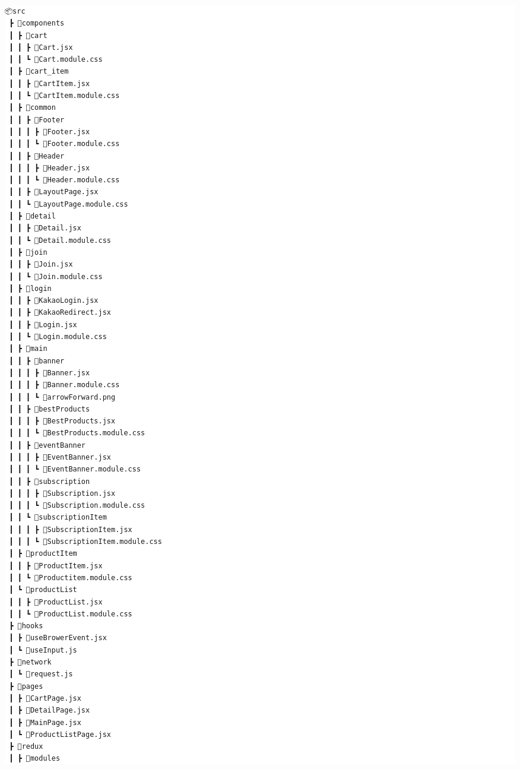```
📦src
 ┣ 📂components
 ┃ ┣ 📂cart
 ┃ ┃ ┣ 📜Cart.jsx
 ┃ ┃ ┗ 📜Cart.module.css
 ┃ ┣ 📂cart_item
 ┃ ┃ ┣ 📜CartItem.jsx
 ┃ ┃ ┗ 📜CartItem.module.css
 ┃ ┣ 📂common
 ┃ ┃ ┣ 📂Footer
 ┃ ┃ ┃ ┣ 📜Footer.jsx
 ┃ ┃ ┃ ┗ 📜Footer.module.css
 ┃ ┃ ┣ 📂Header
 ┃ ┃ ┃ ┣ 📜Header.jsx
 ┃ ┃ ┃ ┗ 📜Header.module.css
 ┃ ┃ ┣ 📜LayoutPage.jsx
 ┃ ┃ ┗ 📜LayoutPage.module.css
 ┃ ┣ 📂detail
 ┃ ┃ ┣ 📜Detail.jsx
 ┃ ┃ ┗ 📜Detail.module.css
 ┃ ┣ 📂join
 ┃ ┃ ┣ 📜Join.jsx
 ┃ ┃ ┗ 📜Join.module.css
 ┃ ┣ 📂login
 ┃ ┃ ┣ 📜KakaoLogin.jsx
 ┃ ┃ ┣ 📜KakaoRedirect.jsx
 ┃ ┃ ┣ 📜Login.jsx
 ┃ ┃ ┗ 📜Login.module.css
 ┃ ┣ 📂main
 ┃ ┃ ┣ 📂banner
 ┃ ┃ ┃ ┣ 📜Banner.jsx
 ┃ ┃ ┃ ┣ 📜Banner.module.css
 ┃ ┃ ┃ ┗ 📜arrowForward.png
 ┃ ┃ ┣ 📂bestProducts
 ┃ ┃ ┃ ┣ 📜BestProducts.jsx
 ┃ ┃ ┃ ┗ 📜BestProducts.module.css
 ┃ ┃ ┣ 📂eventBanner
 ┃ ┃ ┃ ┣ 📜EventBanner.jsx
 ┃ ┃ ┃ ┗ 📜EventBanner.module.css
 ┃ ┃ ┣ 📂subscription
 ┃ ┃ ┃ ┣ 📜Subscription.jsx
 ┃ ┃ ┃ ┗ 📜Subscription.module.css
 ┃ ┃ ┗ 📂subscriptionItem
 ┃ ┃ ┃ ┣ 📜SubscriptionItem.jsx
 ┃ ┃ ┃ ┗ 📜SubscriptionItem.module.css
 ┃ ┣ 📂productItem
 ┃ ┃ ┣ 📜ProductItem.jsx
 ┃ ┃ ┗ 📜Productitem.module.css
 ┃ ┗ 📂productList
 ┃ ┃ ┣ 📜ProductList.jsx
 ┃ ┃ ┗ 📜ProductList.module.css
 ┣ 📂hooks
 ┃ ┣ 📜useBrowerEvent.jsx
 ┃ ┗ 📜useInput.js
 ┣ 📂network
 ┃ ┗ 📜request.js
 ┣ 📂pages
 ┃ ┣ 📜CartPage.jsx
 ┃ ┣ 📜DetailPage.jsx
 ┃ ┣ 📜MainPage.jsx
 ┃ ┗ 📜ProductListPage.jsx
 ┣ 📂redux
 ┃ ┣ 📂modules
```